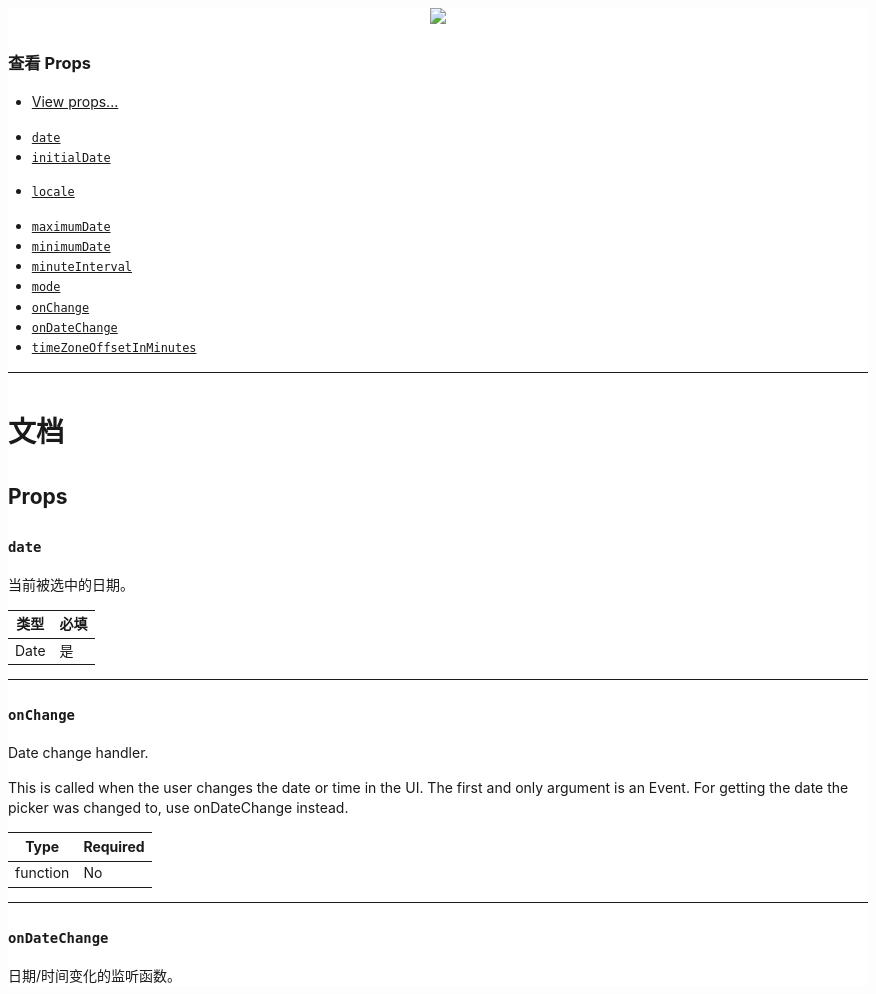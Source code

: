 <center><img src="https://cdn.jsdelivr.net/gh/reactnativecn/react-native-website@gh-pages/docs/assets/DatePickerIOS/example.gif" width="360"></img></center>

### 查看 Props

- [View props...](view.md#props)

* [`date`](datepickerios.md#date)
* [`initialDate`](datepickerios.md#initialDate)

- [`locale`](datepickerios.md#locale)

* [`maximumDate`](datepickerios.md#maximumdate)
* [`minimumDate`](datepickerios.md#minimumdate)
* [`minuteInterval`](datepickerios.md#minuteinterval)
* [`mode`](datepickerios.md#mode)
* [`onChange`](datepickerios.md#onChange)
* [`onDateChange`](datepickerios.md#ondatechange)
* [`timeZoneOffsetInMinutes`](datepickerios.md#timezoneoffsetinminutes)

---

# 文档

## Props

### `date`

当前被选中的日期。

| 类型 | 必填 |
| ---- | ---- |
| Date | 是   |

---

### `onChange`

Date change handler.

This is called when the user changes the date or time in the UI. The first and only argument is an Event. For getting the date the picker was changed to, use onDateChange instead.

| Type     | Required |
| -------- | -------- |
| function | No       |

---

### `onDateChange`

日期/时间变化的监听函数。
